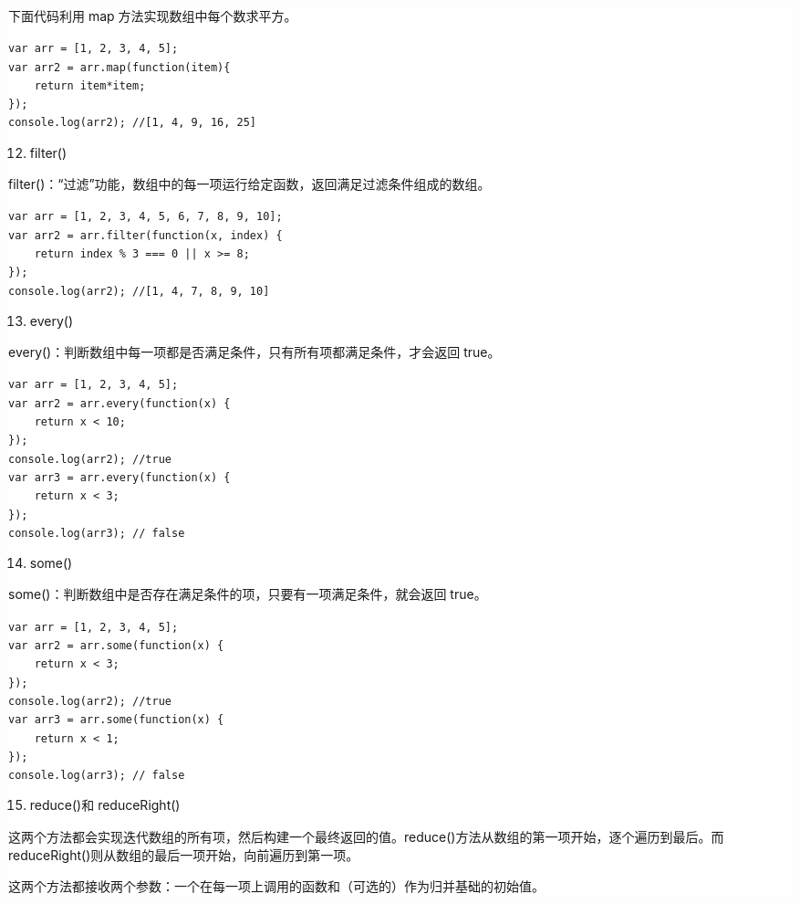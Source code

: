 下面代码利用 map 方法实现数组中每个数求平方。

```
var arr = [1, 2, 3, 4, 5];
var arr2 = arr.map(function(item){
    return item*item;
});
console.log(arr2); //[1, 4, 9, 16, 25]
```

12. filter()

filter()：“过滤”功能，数组中的每一项运行给定函数，返回满足过滤条件组成的数组。

```
var arr = [1, 2, 3, 4, 5, 6, 7, 8, 9, 10];
var arr2 = arr.filter(function(x, index) {
    return index % 3 === 0 || x >= 8;
});
console.log(arr2); //[1, 4, 7, 8, 9, 10]
```

13. every()

every()：判断数组中每一项都是否满足条件，只有所有项都满足条件，才会返回 true。

```
var arr = [1, 2, 3, 4, 5];
var arr2 = arr.every(function(x) {
    return x < 10;
});
console.log(arr2); //true
var arr3 = arr.every(function(x) {
    return x < 3;
});
console.log(arr3); // false
```

14. some()

some()：判断数组中是否存在满足条件的项，只要有一项满足条件，就会返回 true。

```
var arr = [1, 2, 3, 4, 5];
var arr2 = arr.some(function(x) {
    return x < 3;
});
console.log(arr2); //true
var arr3 = arr.some(function(x) {
    return x < 1;
});
console.log(arr3); // false
```

15. reduce()和 reduceRight()

这两个方法都会实现迭代数组的所有项，然后构建一个最终返回的值。reduce()方法从数组的第一项开始，逐个遍历到最后。而 reduceRight()则从数组的最后一项开始，向前遍历到第一项。

这两个方法都接收两个参数：一个在每一项上调用的函数和（可选的）作为归并基础的初始值。
